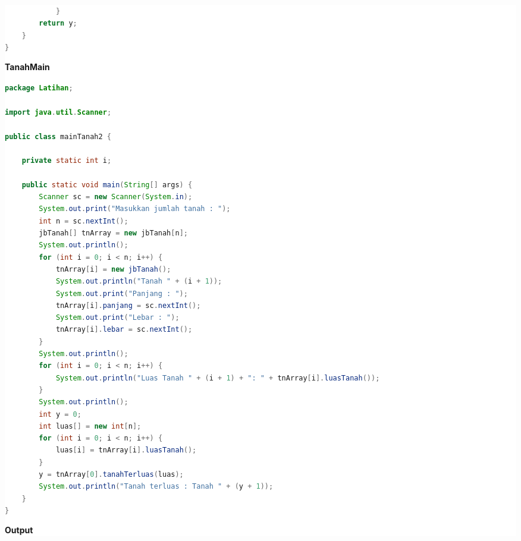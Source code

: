 ```java
            }
        return y;
    }
}
```

**TanahMain**
```java
package Latihan;

import java.util.Scanner;

public class mainTanah2 {

    private static int i;

    public static void main(String[] args) {
        Scanner sc = new Scanner(System.in);
        System.out.print("Masukkan jumlah tanah : ");
        int n = sc.nextInt();
        jbTanah[] tnArray = new jbTanah[n];
        System.out.println();
        for (int i = 0; i < n; i++) {
            tnArray[i] = new jbTanah();
            System.out.println("Tanah " + (i + 1));
            System.out.print("Panjang : ");
            tnArray[i].panjang = sc.nextInt();
            System.out.print("Lebar : ");
            tnArray[i].lebar = sc.nextInt();
        }
        System.out.println();
        for (int i = 0; i < n; i++) {
            System.out.println("Luas Tanah " + (i + 1) + ": " + tnArray[i].luasTanah());
        }
        System.out.println();
        int y = 0;
        int luas[] = new int[n];
        for (int i = 0; i < n; i++) {
            luas[i] = tnArray[i].luasTanah();
        }
        y = tnArray[0].tanahTerluas(luas);
        System.out.println("Tanah terluas : Tanah " + (y + 1));
    }
}
```

**Output**
